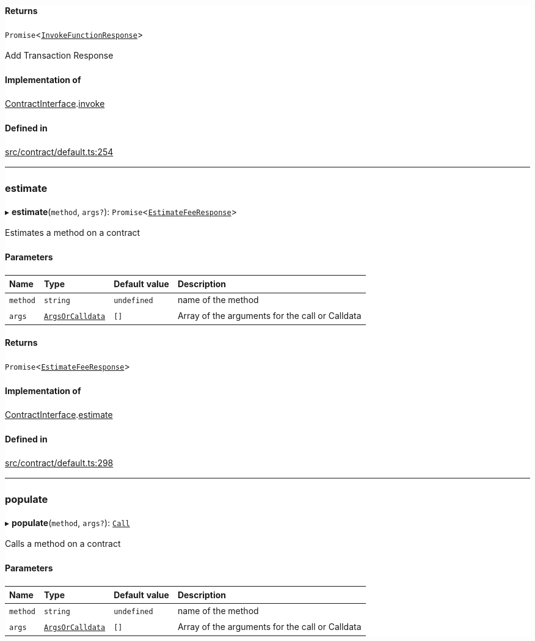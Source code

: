 #### Returns

`Promise`<[`InvokeFunctionResponse`](../interfaces/InvokeFunctionResponse.md)\>

Add Transaction Response

#### Implementation of

[ContractInterface](ContractInterface.md).[invoke](ContractInterface.md#invoke)

#### Defined in

[src/contract/default.ts:254](https://github.com/0xs34n/starknet.js/blob/v5.5.0/src/contract/default.ts#L254)

---

### estimate

▸ **estimate**(`method`, `args?`): `Promise`<[`EstimateFeeResponse`](../interfaces/EstimateFeeResponse.md)\>

Estimates a method on a contract

#### Parameters

| Name     | Type                                             | Default value | Description                                     |
| :------- | :----------------------------------------------- | :------------ | :---------------------------------------------- |
| `method` | `string`                                         | `undefined`   | name of the method                              |
| `args`   | [`ArgsOrCalldata`](../modules.md#argsorcalldata) | `[]`          | Array of the arguments for the call or Calldata |

#### Returns

`Promise`<[`EstimateFeeResponse`](../interfaces/EstimateFeeResponse.md)\>

#### Implementation of

[ContractInterface](ContractInterface.md).[estimate](ContractInterface.md#estimate)

#### Defined in

[src/contract/default.ts:298](https://github.com/0xs34n/starknet.js/blob/v5.5.0/src/contract/default.ts#L298)

---

### populate

▸ **populate**(`method`, `args?`): [`Call`](../modules.md#call)

Calls a method on a contract

#### Parameters

| Name     | Type                                             | Default value | Description                                     |
| :------- | :----------------------------------------------- | :------------ | :---------------------------------------------- |
| `method` | `string`                                         | `undefined`   | name of the method                              |
| `args`   | [`ArgsOrCalldata`](../modules.md#argsorcalldata) | `[]`          | Array of the arguments for the call or Calldata |
